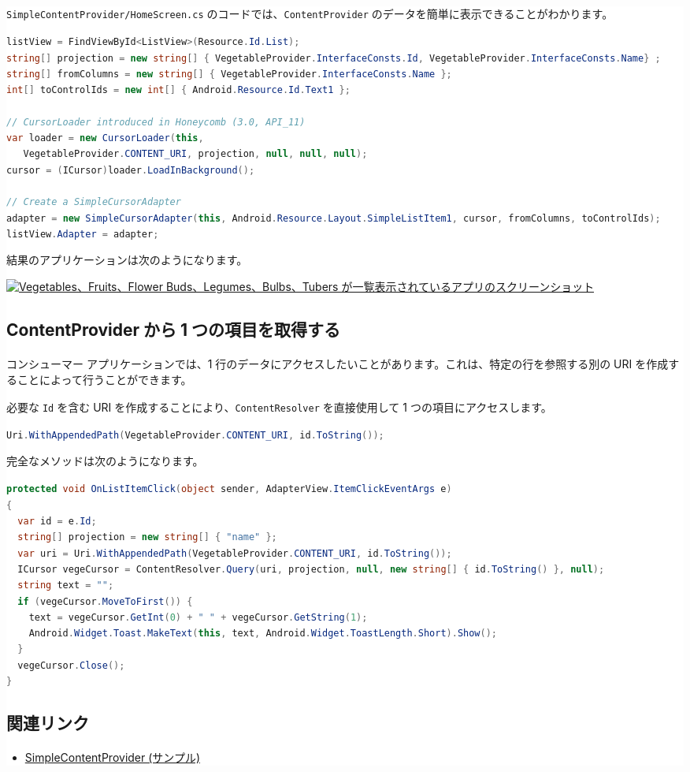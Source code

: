 `SimpleContentProvider/HomeScreen.cs` のコードでは、`ContentProvider` のデータを簡単に表示できることがわかります。

```csharp
listView = FindViewById<ListView>(Resource.Id.List);
string[] projection = new string[] { VegetableProvider.InterfaceConsts.Id, VegetableProvider.InterfaceConsts.Name} ;
string[] fromColumns = new string[] { VegetableProvider.InterfaceConsts.Name };
int[] toControlIds = new int[] { Android.Resource.Id.Text1 };

// CursorLoader introduced in Honeycomb (3.0, API_11)
var loader = new CursorLoader(this,
   VegetableProvider.CONTENT_URI, projection, null, null, null);
cursor = (ICursor)loader.LoadInBackground();

// Create a SimpleCursorAdapter
adapter = new SimpleCursorAdapter(this, Android.Resource.Layout.SimpleListItem1, cursor, fromColumns, toControlIds);
listView.Adapter = adapter;
```

結果のアプリケーションは次のようになります。

[![Vegetables、Fruits、Flower Buds、Legumes、Bulbs、Tubers が一覧表示されているアプリのスクリーンショット](custom-contentprovider-images/api11-contentprovider2.png)](custom-contentprovider-images/api11-contentprovider2.png#lightbox)

## <a name="retrieve-a-single-item-from-a-contentprovider"></a>ContentProvider から 1 つの項目を取得する

コンシューマー アプリケーションでは、1 行のデータにアクセスしたいことがあります。これは、特定の行を参照する別の URI を作成することによって行うことができます。

必要な `Id` を含む URI を作成することにより、`ContentResolver` を直接使用して 1 つの項目にアクセスします。

```csharp
Uri.WithAppendedPath(VegetableProvider.CONTENT_URI, id.ToString());
```

完全なメソッドは次のようになります。

```csharp
protected void OnListItemClick(object sender, AdapterView.ItemClickEventArgs e)
{
  var id = e.Id;
  string[] projection = new string[] { "name" };
  var uri = Uri.WithAppendedPath(VegetableProvider.CONTENT_URI, id.ToString());
  ICursor vegeCursor = ContentResolver.Query(uri, projection, null, new string[] { id.ToString() }, null);
  string text = "";
  if (vegeCursor.MoveToFirst()) {
    text = vegeCursor.GetInt(0) + " " + vegeCursor.GetString(1);
    Android.Widget.Toast.MakeText(this, text, Android.Widget.ToastLength.Short).Show();
  }
  vegeCursor.Close();
}
```

## <a name="related-links"></a>関連リンク

- [SimpleContentProvider (サンプル)](/samples/xamarin/monodroid-samples/platformfeatures-simplecontentprovider)